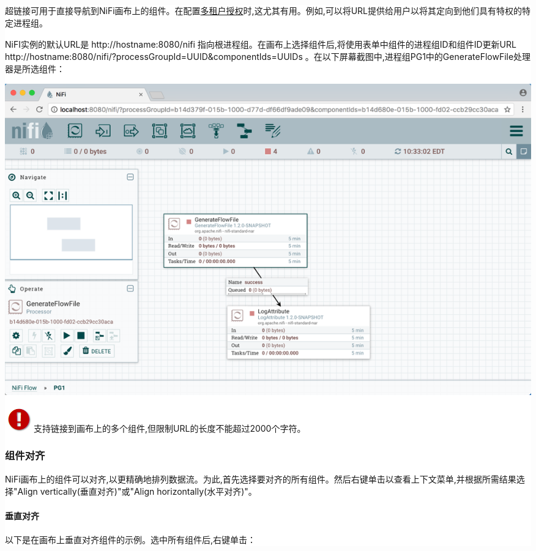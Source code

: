 超链接可用于直接导航到NiFi画布上的组件。在配置[多租户授权](./AdminGuide#多租户授权)时,这尤其有用。例如,可以将URL提供给用户以将其定向到他们具有特权的特定进程组。

NiFI实例的默认URL是 http://hostname:8080/nifi 指向根进程组。在画布上选择组件后,将使用表单中组件的进程组ID和组件ID更新URL http://hostname:8080/nifi/?processGroupId=UUID&componentIds=UUIDs 。在以下屏幕截图中,进程组PG1中的GenerateFlowFile处理器是所选组件：

![](../img/component-linking-processor.png)

![](../img/ii.png)支持链接到画布上的多个组件,但限制URL的长度不能超过2000个字符。

### 组件对齐

NiFi画布上的组件可以对齐,以更精确地排列数据流。为此,首先选择要对齐的所有组件。然后右键单击以查看上下文菜单,并根据所需结果选择"Align vertically(垂直对齐)"或"Align horizontally(水平对齐)"。

#### 垂直对齐

以下是在画布上垂直对齐组件的示例。选中所有组件后,右键单击：
